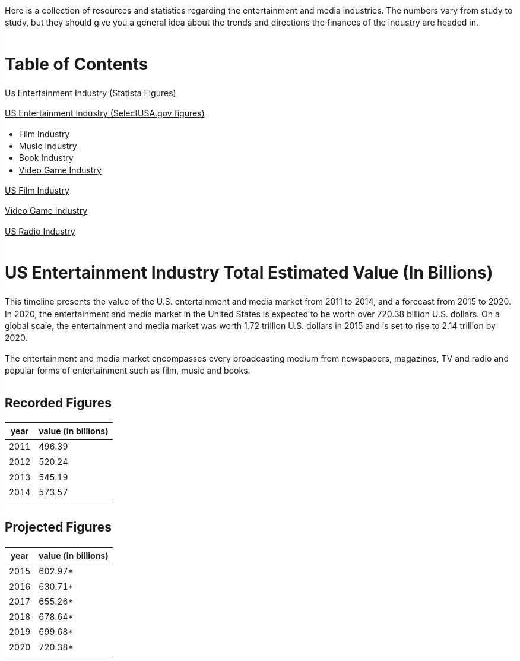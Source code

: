 Here is a collection of resources and statistics regarding the entertainment and media industries. The numbers vary from study to study, but they should give you a general idea about the trends and directions the finances of the industry are headed in.

# Table of Contents

[Us Entertainment Industry (Statista Figures)](#US-entertainment-industry-total-estimated-value-in-billions)

[US Entertainment Industry (SelectUSA.gov figures)](#us-entertainment-industry-spotlight-select-usa)

- [Film Industry](#filmed-entertainment)
- [Music Industry](#music-entertainment)
- [Book Industry](#book-sales)
- [Video Game Industry](#video-game-sales)

[US Film Industry](#us-film-industry)

[Video Game Industry](#video-game-industry)

[US Radio Industry](#us-radio-industry)

# US Entertainment Industry Total Estimated Value (In Billions)

This timeline presents the value of the U.S. entertainment and media market from 2011 to 2014, and a forecast from 2015 to 2020. In 2020, the entertainment and media market in the United States is expected to be worth over 720.38 billion U.S. dollars. On a global scale, the entertainment and media market was worth 1.72 trillion U.S. dollars in 2015 and is set to rise to 2.14 trillion by 2020.

The entertainment and media market encompasses every broadcasting medium from newspapers, magazines, TV and radio and popular forms of entertainment such as film, music and books.

## Recorded Figures
| year | value (in billions) |
| ---- | --------- |
| 2011 | 496.39 |
| 2012 | 520.24 |
| 2013 | 545.19 |
| 2014 | 573.57 |

## Projected Figures

| year | value (in billions) |
|------|-----------|
| 2015 | 602.97* |
| 2016 | 630.71* |
| 2017 | 655.26* |
| 2018 | 678.64* |
| 2019 | 699.68* |
| 2020 | 720.38* |
